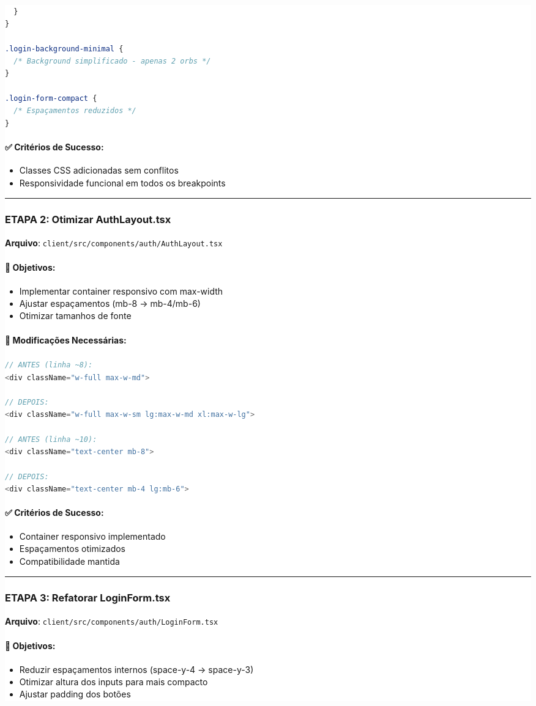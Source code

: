 ```css
  }
}

.login-background-minimal {
  /* Background simplificado - apenas 2 orbs */
}

.login-form-compact {
  /* Espaçamentos reduzidos */
}
```

#### ✅ Critérios de Sucesso:
- Classes CSS adicionadas sem conflitos
- Responsividade funcional em todos os breakpoints

---

### **ETAPA 2: Otimizar AuthLayout.tsx**
**Arquivo**: `client/src/components/auth/AuthLayout.tsx`

#### 🎯 Objetivos:
- Implementar container responsivo com max-width
- Ajustar espaçamentos (mb-8 → mb-4/mb-6)
- Otimizar tamanhos de fonte

#### 📝 Modificações Necessárias:
```typescript
// ANTES (linha ~8):
<div className="w-full max-w-md">

// DEPOIS:
<div className="w-full max-w-sm lg:max-w-md xl:max-w-lg">

// ANTES (linha ~10):
<div className="text-center mb-8">

// DEPOIS:  
<div className="text-center mb-4 lg:mb-6">
```

#### ✅ Critérios de Sucesso:
- Container responsivo implementado
- Espaçamentos otimizados
- Compatibilidade mantida

---

### **ETAPA 3: Refatorar LoginForm.tsx**
**Arquivo**: `client/src/components/auth/LoginForm.tsx`

#### 🎯 Objetivos:
- Reduzir espaçamentos internos (space-y-4 → space-y-3)
- Otimizar altura dos inputs para mais compacto
- Ajustar padding dos botões
